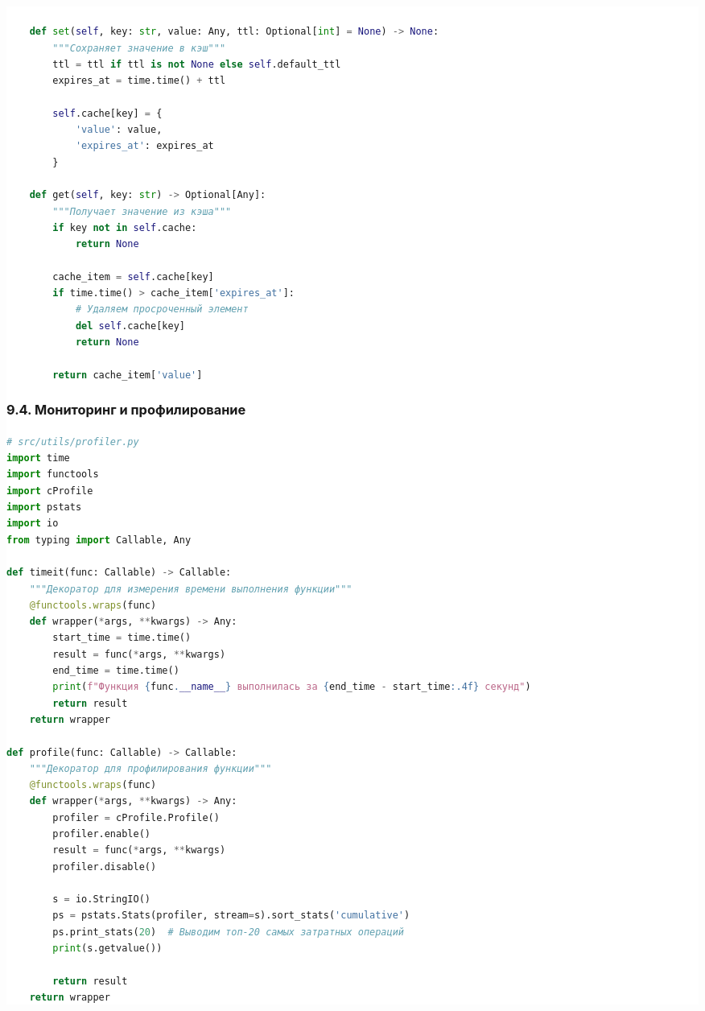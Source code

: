 ```python
    
    def set(self, key: str, value: Any, ttl: Optional[int] = None) -> None:
        """Сохраняет значение в кэш"""
        ttl = ttl if ttl is not None else self.default_ttl
        expires_at = time.time() + ttl
        
        self.cache[key] = {
            'value': value,
            'expires_at': expires_at
        }
    
    def get(self, key: str) -> Optional[Any]:
        """Получает значение из кэша"""
        if key not in self.cache:
            return None
        
        cache_item = self.cache[key]
        if time.time() > cache_item['expires_at']:
            # Удаляем просроченный элемент
            del self.cache[key]
            return None
        
        return cache_item['value']
```

### 9.4. Мониторинг и профилирование

```python
# src/utils/profiler.py
import time
import functools
import cProfile
import pstats
import io
from typing import Callable, Any

def timeit(func: Callable) -> Callable:
    """Декоратор для измерения времени выполнения функции"""
    @functools.wraps(func)
    def wrapper(*args, **kwargs) -> Any:
        start_time = time.time()
        result = func(*args, **kwargs)
        end_time = time.time()
        print(f"Функция {func.__name__} выполнилась за {end_time - start_time:.4f} секунд")
        return result
    return wrapper

def profile(func: Callable) -> Callable:
    """Декоратор для профилирования функции"""
    @functools.wraps(func)
    def wrapper(*args, **kwargs) -> Any:
        profiler = cProfile.Profile()
        profiler.enable()
        result = func(*args, **kwargs)
        profiler.disable()
        
        s = io.StringIO()
        ps = pstats.Stats(profiler, stream=s).sort_stats('cumulative')
        ps.print_stats(20)  # Выводим топ-20 самых затратных операций
        print(s.getvalue())
        
        return result
    return wrapper
```